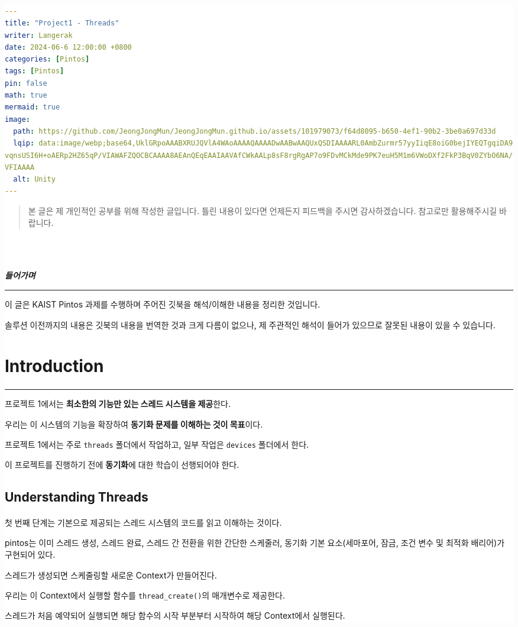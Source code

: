 ```yaml
---
title: "Project1 - Threads"
writer: Langerak
date: 2024-06-6 12:00:00 +0800
categories: [Pintos]
tags: [Pintos]
pin: false
math: true
mermaid: true
image:
  path: https://github.com/JeongJongMun/JeongJongMun.github.io/assets/101979073/f64d8095-b650-4ef1-90b2-3be0a697d33d
  lqip: data:image/webp;base64,UklGRpoAAABXRUJQVlA4WAoAAAAQAAAADwAABwAAQUxQSDIAAAARL0AmbZurmr57yyIiqE8oiG0bejIYEQTgqiDA9vqnsUSI6H+oAERp2HZ65qP/VIAWAFZQOCBCAAAA8AEAnQEqEAAIAAVAfCWkAALp8sF8rgRgAP7o9FDvMCkMde9PK7euH5M1m6VWoDXf2FkP3BqV0ZYbO6NA/VFIAAAA
  alt: Unity
---
```


> 본 글은 제 개인적인 공부를 위해 작성한 글입니다. 틀린 내용이 있다면 언제든지 피드백을 주시면 감사하겠습니다. 참고로만 활용해주시길 바랍니다.

<br/><br/>

**_들어가며_**

---

이 글은 KAIST Pintos 과제를 수행하며 주어진 깃북을 해석/이해한 내용을 정리한 것입니다.

솔루션 이전까지의 내용은 깃북의 내용을 번역한 것과 크게 다름이 없으나, 제 주관적인 해석이 들어가 있으므로 잘못된 내용이 있을 수 있습니다.

# Introduction

---

프로젝트 1에서는 **최소한의 기능만 있는 스레드 시스템을 제공**한다.

우리는 이 시스템의 기능을 확장하여 **동기화 문제를 이해하는 것이 목표**이다.

프로젝트 1에서는 주로 `threads` 폴더에서 작업하고, 일부 작업은 `devices` 폴더에서 한다.

이 프로젝트를 진행하기 전에 **동기화**에 대한 학습이 선행되어야 한다.

## Understanding Threads

첫 번째 단계는 기본으로 제공되는 스레드 시스템의 코드를 읽고 이해하는 것이다.

pintos는 이미 스레드 생성, 스레드 완료, 스레드 간 전환을 위한 간단한 스케줄러, 동기화 기본 요소(세마포어, 잠금, 조건 변수 및 최적화 배리어)가 구현되어 있다.

스레드가 생성되면 스케줄링할 새로운 Context가 만들어진다.

우리는 이 Context에서 실행할 함수를 `thread_create()`의 매개변수로 제공한다.

스레드가 처음 예약되어 실행되면 해당 함수의 시작 부분부터 시작하여 해당 Context에서 실행된다.
